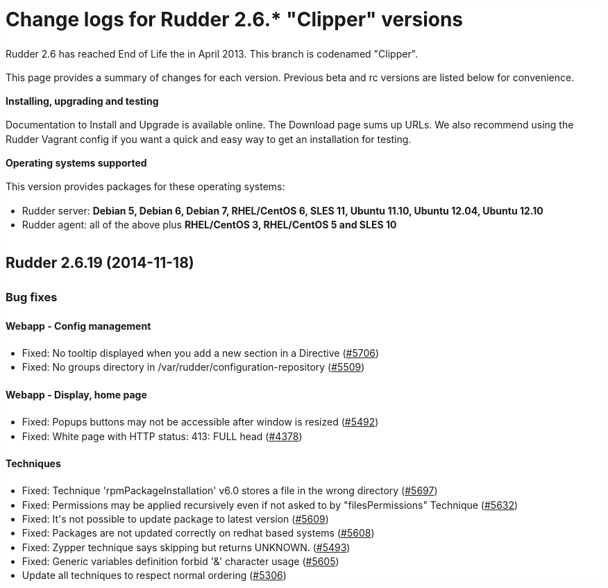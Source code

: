 # Change logs for Rudder 2.6.\* "Clipper" versions

Rudder 2.6 has reached End of Life the in April 2013.
This branch is codenamed "Clipper".

This page provides a summary of changes for each version. Previous beta
and rc versions are listed below for convenience.

**Installing, upgrading and testing**

Documentation to Install and Upgrade is available online. The Download
page sums up URLs. We also recommend using the Rudder Vagrant config if
you want a quick and easy way to get an installation for testing.

**Operating systems supported**

This version provides packages for these operating systems:

  - Rudder server: **Debian 5, Debian 6, Debian 7, RHEL/CentOS 6, SLES
    11, Ubuntu 11.10, Ubuntu 12.04, Ubuntu 12.10**
  - Rudder agent: all of the above plus **RHEL/CentOS 3, RHEL/CentOS 5
    and SLES 10**

## Rudder 2.6.19 (2014-11-18)

### Bug fixes

#### Webapp - Config management

  - Fixed: No tooltip displayed when you add a new section in a
    Directive
    ([\#5706](http://www.rudder-project.org/redmine/issues/5706))
  - Fixed: No groups directory in /var/rudder/configuration-repository
    ([\#5509](http://www.rudder-project.org/redmine/issues/5509))

#### Webapp - Display, home page

  - Fixed: Popups buttons may not be accessible after window is resized
    ([\#5492](http://www.rudder-project.org/redmine/issues/5492))
  - Fixed: White page with HTTP status: 413: FULL head
    ([\#4378](http://www.rudder-project.org/redmine/issues/4378))

#### Techniques

  - Fixed: Technique 'rpmPackageInstallation' v6.0 stores a file in the
    wrong directory
    ([\#5697](http://www.rudder-project.org/redmine/issues/5697))
  - Fixed: Permissions may be applied recursively even if not asked to
    by "filesPermissions" Technique
    ([\#5632](http://www.rudder-project.org/redmine/issues/5632))
  - Fixed: It's not possible to update package to latest version
    ([\#5609](http://www.rudder-project.org/redmine/issues/5609))
  - Fixed: Packages are not updated correctly on redhat based systems
    ([\#5608](http://www.rudder-project.org/redmine/issues/5608))
  - Fixed: Zypper technique says skipping but returns UNKNOWN.
    ([\#5493](http://www.rudder-project.org/redmine/issues/5493))
  - Fixed: Generic variables definition forbid '&' character usage
    ([\#5605](http://www.rudder-project.org/redmine/issues/5605))
  - Update all techniques to respect normal ordering
    ([\#5306](http://www.rudder-project.org/redmine/issues/5306))
